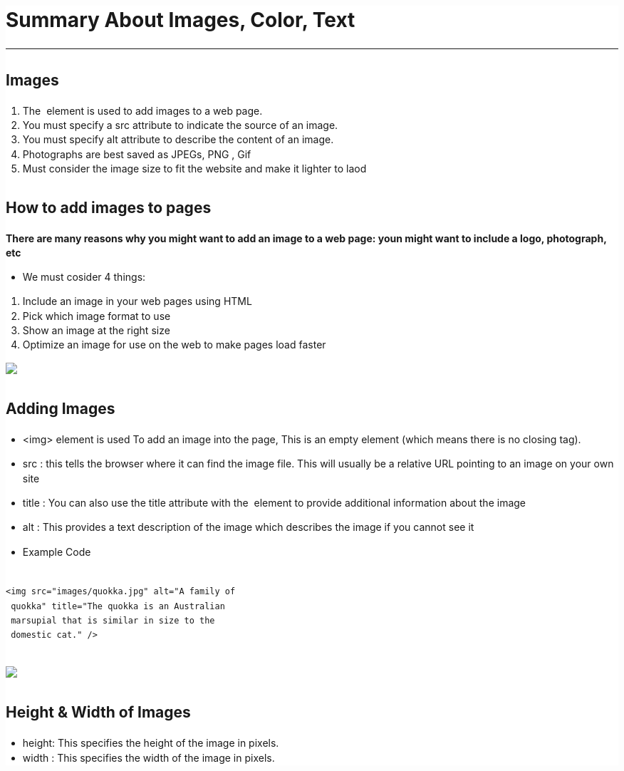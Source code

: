 
# Summary About Images, Color, Text
-----------------------------------

## Images
1. The <img> element is used to add images to a web page.
2. You must specify a src attribute to indicate the source of an image.
3. You must specify alt attribute to describe the content of an image.
4. Photographs are best saved as JPEGs, PNG , Gif
5. Must consider the image size to fit the website and make it lighter to laod

## How to add images to pages

**There are many reasons why you might want to add an image to a web page: youn might want to include a logo, photograph, etc**

- We must cosider 4 things:
1. Include an image in your web pages using HTML
2. Pick which image format to use
3. Show an image at the right size
4. Optimize an image for use on the web to make pages load faster

![](https://thumbs.gfycat.com/EnchantingInbornDogwoodtwigborer-small.gif)

## Adding Images

- \<img> element is used To add an image into the page, This is an empty element (which means there is no closing tag).

- src : this tells the browser where it can find the image file. This will usually be a relative URL pointing to an image on your own site

- title : You can also use the title attribute with the <img> element to provide additional information about the image

- alt : This provides a text description of the image which describes the image if you cannot see it

- Example Code 

```

<img src="images/quokka.jpg" alt="A family of
 quokka" title="The quokka is an Australian
 marsupial that is similar in size to the
 domestic cat." />
 
```

![](https://www.nerdpress.net/wp-content/uploads/2012/01/image-tag.gif)

## Height & Width of Images
- height: This specifies the height of the image in pixels.
- width : This specifies the width of the image in pixels.

